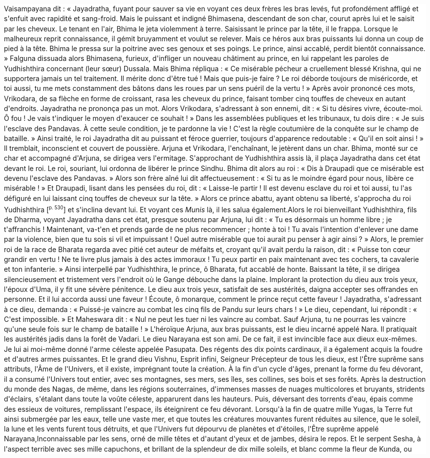 Vaisampayana dit : « Jayadratha, fuyant pour sauver sa vie en voyant ces deux frères les bras levés, fut profondément affligé et s'enfuit avec rapidité et sang-froid. Mais le puissant et indigné Bhimasena, descendant de son char, courut après lui et le saisit par les cheveux. Le tenant en l'air, Bhima le jeta violemment à terre. Saisissant le prince par la tête, il le frappa. Lorsque le malheureux reprit connaissance, il gémit bruyamment et voulut se relever. Mais ce héros aux bras puissants lui donna un coup de pied à la tête. Bhima le pressa sur la poitrine avec ses genoux et ses poings. Le prince, ainsi accablé, perdit bientôt connaissance. » Falguna dissuada alors Bhimasena, furieux, d'infliger un nouveau châtiment au prince, en lui rappelant les paroles de Yudhishthira concernant (leur sœur) Dussala. Mais Bhima répliqua : « Ce misérable pécheur a cruellement blessé Krishna, qui ne supportera jamais un tel traitement. Il mérite donc d'être tué ! Mais que puis-je faire ? Le roi déborde toujours de miséricorde, et toi aussi, tu me mets constamment des bâtons dans les roues par un sens puéril de la vertu ! » Après avoir prononcé ces mots, Vrikodara, de sa flèche en forme de croissant, rasa les cheveux du prince, faisant tomber cinq touffes de cheveux en autant d'endroits. Jayadratha ne prononça pas un mot. Alors Vrikodara, s'adressant à son ennemi, dit : « Si tu désires vivre, écoute-moi. Ô fou ! Je vais t'indiquer le moyen d'exaucer ce souhait ! » Dans les assemblées publiques et les tribunaux, tu dois dire : « Je suis l'esclave des Pandavas. À cette seule condition, je te pardonne la vie ! C'est la règle coutumière de la conquête sur le champ de bataille. » Ainsi traité, le roi Jayadratha dit au puissant et féroce guerrier, toujours d'apparence redoutable : « Qu'il en soit ainsi ! » Il tremblait, inconscient et couvert de poussière. Arjuna et Vrikodara, l'enchaînant, le jetèrent dans un char. Bhima, monté sur ce char et accompagné d'Arjuna, se dirigea vers l'ermitage. S'approchant de Yudhishthira assis là, il plaça Jayadratha dans cet état devant le roi. Le roi, souriant, lui ordonna de libérer le prince Sindhu. Bhima dit alors au roi : « Dis à Draupadi que ce misérable est devenu l'esclave des Pandavas. » Alors son frère aîné lui dit affectueusement : « Si tu as le moindre égard pour nous, libère ce misérable ! » Et Draupadi, lisant dans les pensées du roi, dit : « Laisse-le partir ! Il est devenu esclave du roi et toi aussi, tu l'as défiguré en lui laissant cinq touffes de cheveux sur la tête. » Alors ce prince abattu, ayant obtenu sa liberté, s'approcha du roi Yudhishthira <span id="p530">[<sup><small>p. 530</small></sup>]</span> et s'inclina devant lui. Et voyant ces _Munis_ là, il les salua également.Alors le roi bienveillant Yudhishthira, fils de Dharma, voyant Jayadratha dans cet état, presque soutenu par Arjuna, lui dit : « Tu es désormais un homme libre ; je t'affranchis ! Maintenant, va-t'en et prends garde de ne plus recommencer ; honte à toi ! Tu avais l'intention d'enlever une dame par la violence, bien que tu sois si vil et impuissant ! Quel autre misérable que toi aurait pu penser à agir ainsi ? » Alors, le premier roi de la race de Bharata regarda avec pitié cet auteur de méfaits et, croyant qu'il avait perdu la raison, dit : « Puisse ton cœur grandir en vertu ! Ne te livre plus jamais à des actes immoraux ! Tu peux partir en paix maintenant avec tes cochers, ta cavalerie et ton infanterie. » Ainsi interpellé par Yudhishthira, le prince, ô Bharata, fut accablé de honte. Baissant la tête, il se dirigea silencieusement et tristement vers l'endroit où le Gange débouche dans la plaine. Implorant la protection du dieu aux trois yeux, l'époux d'Uma, il y fit une sévère pénitence. Le dieu aux trois yeux, satisfait de ses austérités, daigna accepter ses offrandes en personne. Et il lui accorda aussi une faveur ! Écoute, ô monarque, comment le prince reçut cette faveur ! Jayadratha, s'adressant à ce dieu, demanda : « Puissé-je vaincre au combat les cinq fils de Pandu sur leurs chars ! » Le dieu, cependant, lui répondit : « C'est impossible. » Et Maheswara dit : « Nul ne peut les tuer ni les vaincre au combat. Sauf Arjuna, tu ne pourras les vaincre qu'une seule fois sur le champ de bataille ! » L'héroïque Arjuna, aux bras puissants, est le dieu incarné appelé Nara. Il pratiquait les austérités jadis dans la forêt de Vadari. Le dieu Narayana est son ami. De ce fait, il est invincible face aux dieux eux-mêmes. Je lui ai moi-même donné l'arme céleste appelée Pasupata. Des régents des dix points cardinaux, il a également acquis la foudre et d'autres armes puissantes. Et le grand dieu Vishnu, Esprit infini, Seigneur Précepteur de tous les dieux, est l'Être suprême sans attributs, l'Âme de l'Univers, et il existe, imprégnant toute la création. À la fin d'un cycle d'âges, prenant la forme du feu dévorant, il a consumé l'Univers tout entier, avec ses montagnes, ses mers, ses îles, ses collines, ses bois et ses forêts. Après la destruction du monde des Nagas, de même, dans les régions souterraines, d'immenses masses de nuages ​​multicolores et bruyants, stridents d'éclairs, s'étalant dans toute la voûte céleste, apparurent dans les hauteurs. Puis, déversant des torrents d'eau, épais comme des essieux de voitures, remplissant l'espace, ils éteignirent ce feu dévorant. Lorsqu'à la fin de quatre mille Yugas, la Terre fut ainsi submergée par les eaux, telle une vaste mer, et que toutes les créatures mouvantes furent réduites au silence, que le soleil, la lune et les vents furent tous détruits, et que l'Univers fut dépourvu de planètes et d'étoiles, l'Être suprême appelé Narayana,Inconnaissable par les sens, orné de mille têtes et d'autant d'yeux et de jambes, désira le repos. Et le serpent Sesha, à l'aspect terrible avec ses mille capuchons, et brillant de la splendeur de dix mille soleils, et blanc comme la fleur de Kunda, ou